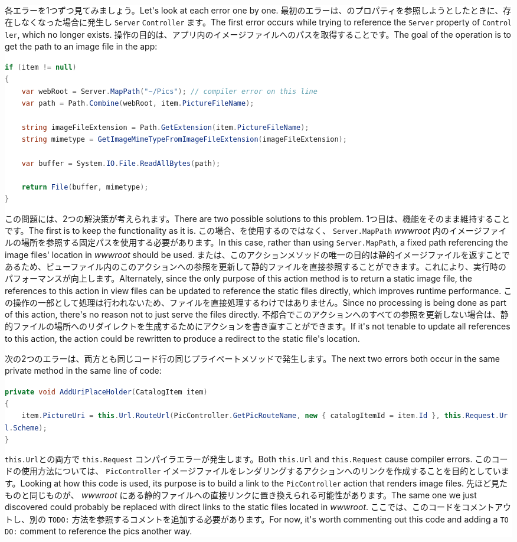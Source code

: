 <span data-ttu-id="3d83f-252">各エラーを1つずつ見てみましょう。</span><span class="sxs-lookup"><span data-stu-id="3d83f-252">Let's look at each error one by one.</span></span> <span data-ttu-id="3d83f-253">最初のエラーは、のプロパティを参照しようとしたときに、存在しなくなった場合に発生し `Server` `Controller` ます。</span><span class="sxs-lookup"><span data-stu-id="3d83f-253">The first error occurs while trying to reference the `Server` property of `Controller`, which no longer exists.</span></span> <span data-ttu-id="3d83f-254">操作の目的は、アプリ内のイメージファイルへのパスを取得することです。</span><span class="sxs-lookup"><span data-stu-id="3d83f-254">The goal of the operation is to get the path to an image file in the app:</span></span>

```csharp
if (item != null)
{
    var webRoot = Server.MapPath("~/Pics"); // compiler error on this line
    var path = Path.Combine(webRoot, item.PictureFileName);

    string imageFileExtension = Path.GetExtension(item.PictureFileName);
    string mimetype = GetImageMimeTypeFromImageFileExtension(imageFileExtension);

    var buffer = System.IO.File.ReadAllBytes(path);

    return File(buffer, mimetype);
}
```

<span data-ttu-id="3d83f-255">この問題には、2つの解決策が考えられます。</span><span class="sxs-lookup"><span data-stu-id="3d83f-255">There are two possible solutions to this problem.</span></span> <span data-ttu-id="3d83f-256">1つ目は、機能をそのまま維持することです。</span><span class="sxs-lookup"><span data-stu-id="3d83f-256">The first is to keep the functionality as it is.</span></span> <span data-ttu-id="3d83f-257">この場合、を使用するのではなく、 `Server.MapPath` *wwwroot* 内のイメージファイルの場所を参照する固定パスを使用する必要があります。</span><span class="sxs-lookup"><span data-stu-id="3d83f-257">In this case, rather than using `Server.MapPath`, a fixed path referencing the image files' location in *wwwroot* should be used.</span></span> <span data-ttu-id="3d83f-258">または、このアクションメソッドの唯一の目的は静的イメージファイルを返すことであるため、ビューファイル内のこのアクションへの参照を更新して静的ファイルを直接参照することができます。これにより、実行時のパフォーマンスが向上します。</span><span class="sxs-lookup"><span data-stu-id="3d83f-258">Alternately, since the only purpose of this action method is to return a static image file, the references to this action in view files can be updated to reference the static files directly, which improves runtime performance.</span></span> <span data-ttu-id="3d83f-259">この操作の一部として処理は行われないため、ファイルを直接処理するわけではありません。</span><span class="sxs-lookup"><span data-stu-id="3d83f-259">Since no processing is being done as part of this action, there's no reason not to just serve the files directly.</span></span> <span data-ttu-id="3d83f-260">不都合でこのアクションへのすべての参照を更新しない場合は、静的ファイルの場所へのリダイレクトを生成するためにアクションを書き直すことができます。</span><span class="sxs-lookup"><span data-stu-id="3d83f-260">If it's not tenable to update all references to this action, the action could be rewritten to produce a redirect to the static file's location.</span></span>

<span data-ttu-id="3d83f-261">次の2つのエラーは、両方とも同じコード行の同じプライベートメソッドで発生します。</span><span class="sxs-lookup"><span data-stu-id="3d83f-261">The next two errors both occur in the same private method in the same line of code:</span></span>

```csharp
private void AddUriPlaceHolder(CatalogItem item)
{
    item.PictureUri = this.Url.RouteUrl(PicController.GetPicRouteName, new { catalogItemId = item.Id }, this.Request.Url.Scheme);
}
```

<span data-ttu-id="3d83f-262">`this.Url`との両方で `this.Request` コンパイラエラーが発生します。</span><span class="sxs-lookup"><span data-stu-id="3d83f-262">Both `this.Url` and `this.Request` cause compiler errors.</span></span> <span data-ttu-id="3d83f-263">このコードの使用方法については、 `PicController` イメージファイルをレンダリングするアクションへのリンクを作成することを目的としています。</span><span class="sxs-lookup"><span data-stu-id="3d83f-263">Looking at how this code is used, its purpose is to build a link to the `PicController` action that renders image files.</span></span> <span data-ttu-id="3d83f-264">先ほど見たものと同じものが、 *wwwroot* にある静的ファイルへの直接リンクに置き換えられる可能性があります。</span><span class="sxs-lookup"><span data-stu-id="3d83f-264">The same one we just discovered could probably be replaced with direct links to the static files located in *wwwroot*.</span></span> <span data-ttu-id="3d83f-265">ここでは、このコードをコメントアウトし、別の `TODO:` 方法を参照するコメントを追加する必要があります。</span><span class="sxs-lookup"><span data-stu-id="3d83f-265">For now, it's worth commenting out this code and adding a `TODO:` comment to reference the pics another way.</span></span>
